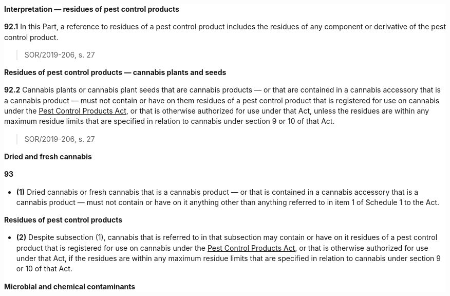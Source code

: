 

**Interpretation — residues of pest control products**

**92.1** In this Part, a reference to residues of a pest control product includes the residues of any component or derivative of the pest control product.
> SOR/2019-206, s. 27





**Residues of pest control products — cannabis plants and seeds**

**92.2** Cannabis plants or cannabis plant seeds that are cannabis products — or that are contained in a cannabis accessory that is a cannabis product — must not contain or have on them residues of a pest control product that is registered for use on cannabis under the [Pest Control Products Act](/en/Acts/Statutes%20of%20Canada/2002/c.%2028.md), or that is otherwise authorized for use under that Act, unless the residues are within any maximum residue limits that are specified in relation to cannabis under section 9 or 10 of that Act.
> SOR/2019-206, s. 27





**Dried and fresh cannabis**

**93** 

- **(1)** Dried cannabis or fresh cannabis that is a cannabis product — or that is contained in a cannabis accessory that is a cannabis product — must not contain or have on it anything other than anything referred to in item 1 of Schedule 1 to the Act.

**Residues of pest control products**

- **(2)** Despite subsection (1), cannabis that is referred to in that subsection may contain or have on it residues of a pest control product that is registered for use on cannabis under the [Pest Control Products Act](/en/Acts/Statutes%20of%20Canada/2002/c.%2028.md), or that is otherwise authorized for use under that Act, if the residues are within any maximum residue limits that are specified in relation to cannabis under section 9 or 10 of that Act.

**Microbial and chemical contaminants**


